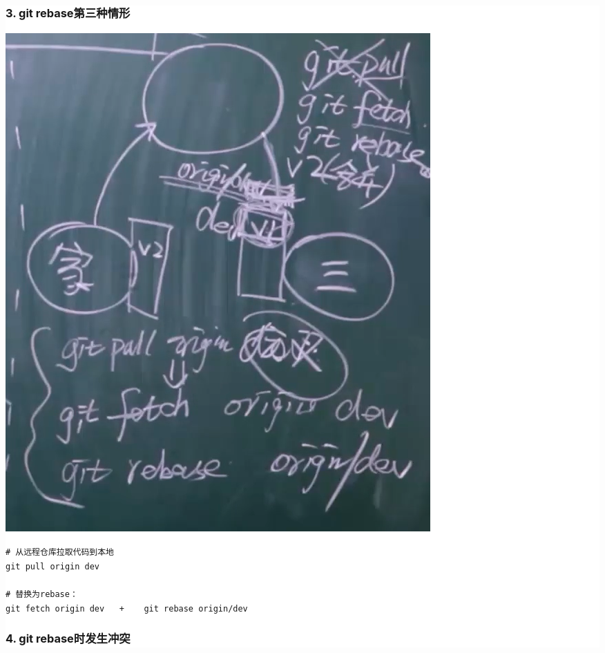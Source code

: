 
### 3. git rebase第三种情形

![image-20220717214824576](../images/image-20220717214824576.png)

```shell
# 从远程仓库拉取代码到本地
git pull origin dev

# 替换为rebase：
git fetch origin dev   +    git rebase origin/dev
```



### 4. git rebase时发生冲突
